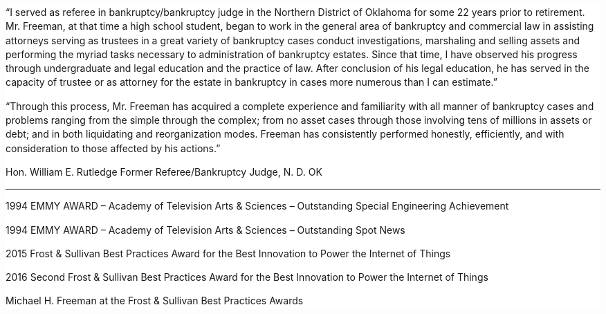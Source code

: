 “I served as referee in bankruptcy/bankruptcy judge in the Northern District of Oklahoma for some 22 years prior to retirement. Mr. Freeman, at that time a high school student, began to work in the general area of bankruptcy and commercial law in assisting attorneys serving as trustees in a great variety of bankruptcy cases conduct investigations, marshaling and selling assets and performing the myriad tasks necessary to administration of bankruptcy estates. Since that time, I have observed his progress through undergraduate and legal education and the practice of law. After conclusion of his legal education, he has served in the capacity of trustee or as attorney for the estate in bankruptcy in cases more numerous than I can estimate.”

“Through this process, Mr. Freeman has acquired a complete experience and familiarity with all manner of bankruptcy cases and problems ranging from the simple through the complex; from no asset cases through those involving tens of millions in assets or debt; and in both liquidating and reorganization modes. Freeman has consistently performed honestly, efficiently, and with consideration to those affected by his actions.”

Hon. William E. Rutledge
Former Referee/Bankruptcy Judge, N. D. OK

---

1994 EMMY AWARD – Academy of Television Arts & Sciences – Outstanding Special Engineering Achievement

1994 EMMY AWARD – Academy of Television Arts & Sciences – Outstanding Spot News

2015 Frost & Sullivan Best Practices Award for the Best Innovation to Power the Internet of Things

2016 Second Frost & Sullivan Best Practices Award for the Best Innovation to Power the Internet of Things

Michael H. Freeman at the Frost & Sullivan Best Practices Awards